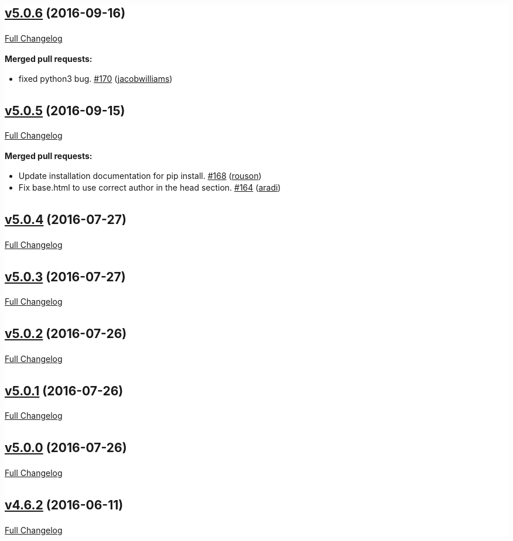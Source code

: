 ## [v5.0.6](https://github.com/Fortran-FOSS-Programmers/ford/tree/v5.0.6) (2016-09-16)

[Full Changelog](https://github.com/Fortran-FOSS-Programmers/ford/compare/v5.0.5...v5.0.6)

**Merged pull requests:**

- fixed python3 bug. [\#170](https://github.com/Fortran-FOSS-Programmers/ford/pull/170) ([jacobwilliams](https://github.com/jacobwilliams))

## [v5.0.5](https://github.com/Fortran-FOSS-Programmers/ford/tree/v5.0.5) (2016-09-15)

[Full Changelog](https://github.com/Fortran-FOSS-Programmers/ford/compare/v5.0.4...v5.0.5)

**Merged pull requests:**

- Update installation documentation for pip install. [\#168](https://github.com/Fortran-FOSS-Programmers/ford/pull/168) ([rouson](https://github.com/rouson))
- Fix base.html to use correct author in the head section. [\#164](https://github.com/Fortran-FOSS-Programmers/ford/pull/164) ([aradi](https://github.com/aradi))

## [v5.0.4](https://github.com/Fortran-FOSS-Programmers/ford/tree/v5.0.4) (2016-07-27)

[Full Changelog](https://github.com/Fortran-FOSS-Programmers/ford/compare/v5.0.3...v5.0.4)

## [v5.0.3](https://github.com/Fortran-FOSS-Programmers/ford/tree/v5.0.3) (2016-07-27)

[Full Changelog](https://github.com/Fortran-FOSS-Programmers/ford/compare/v5.0.2...v5.0.3)

## [v5.0.2](https://github.com/Fortran-FOSS-Programmers/ford/tree/v5.0.2) (2016-07-26)

[Full Changelog](https://github.com/Fortran-FOSS-Programmers/ford/compare/v5.0.1...v5.0.2)

## [v5.0.1](https://github.com/Fortran-FOSS-Programmers/ford/tree/v5.0.1) (2016-07-26)

[Full Changelog](https://github.com/Fortran-FOSS-Programmers/ford/compare/v5.0.0...v5.0.1)

## [v5.0.0](https://github.com/Fortran-FOSS-Programmers/ford/tree/v5.0.0) (2016-07-26)

[Full Changelog](https://github.com/Fortran-FOSS-Programmers/ford/compare/v4.6.2...v5.0.0)

## [v4.6.2](https://github.com/Fortran-FOSS-Programmers/ford/tree/v4.6.2) (2016-06-11)

[Full Changelog](https://github.com/Fortran-FOSS-Programmers/ford/compare/v4.6.1...v4.6.2)
